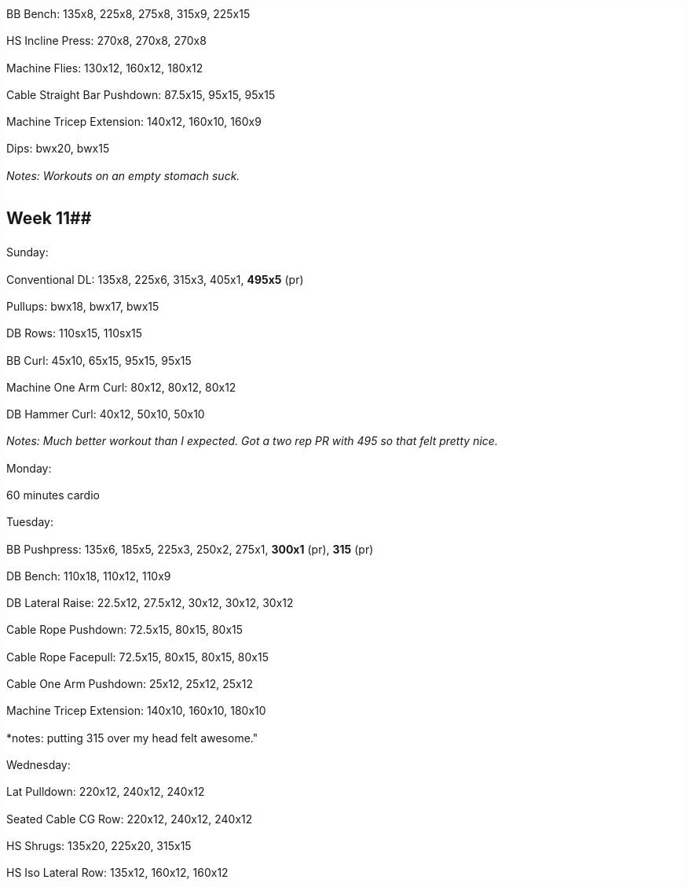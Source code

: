 BB Bench: 135x8, 225x8, 275x8, 315x9, 225x15

HS Incline Press: 270x8, 270x8, 270x8

Machine Flies: 130x12, 160x12, 180x12

Cable Straight Bar Pushdown: 87.5x15, 95x15, 95x15

Machine Tricep Extension: 140x12, 160x10, 160x9

Dips: bwx20, bwx15

*Notes: Workouts on an empty stomach suck.*

## Week 11##

Sunday:

Conventional DL: 135x8, 225x6, 315x3, 405x1, **495x5** (pr)

Pullups: bwx18, bwx17, bwx15

DB Rows: 110sx15, 110sx15

BB Curl: 45x10, 65x15, 95x15, 95x15

Machine One Arm Curl: 80x12, 80x12, 80x12

DB Hammer Curl: 40x12, 50x10, 50x10

*Notes: Much better workout than I expected. Got a two rep PR with 495 so that felt pretty nice.*

Monday:

60 minutes cardio

Tuesday:

BB Pushpress: 135x6, 185x5, 225x3, 250x2, 275x1, **300x1** (pr), **315** (pr)

DB Bench: 110x18, 110x12, 110x9

DB Lateral Raise: 22.5x12, 27.5x12, 30x12, 30x12, 30x12

Cable Rope Pushdown: 72.5x15, 80x15, 80x15

Cable Rope Facepull: 72.5x15, 80x15, 80x15, 80x15

Cable One Arm Pushdown: 25x12, 25x12, 25x12

Machine Tricep Extension: 140x10, 160x10, 180x10

*notes: putting 315 over my head felt awesome."

Wednesday:

Lat Pulldown: 220x12, 240x12, 240x12

Seated Cable CG Row: 220x12, 240x12, 240x12

HS Shrugs: 135x20, 225x20, 315x15

HS Iso Lateral Row: 135x12, 160x12, 160x12
